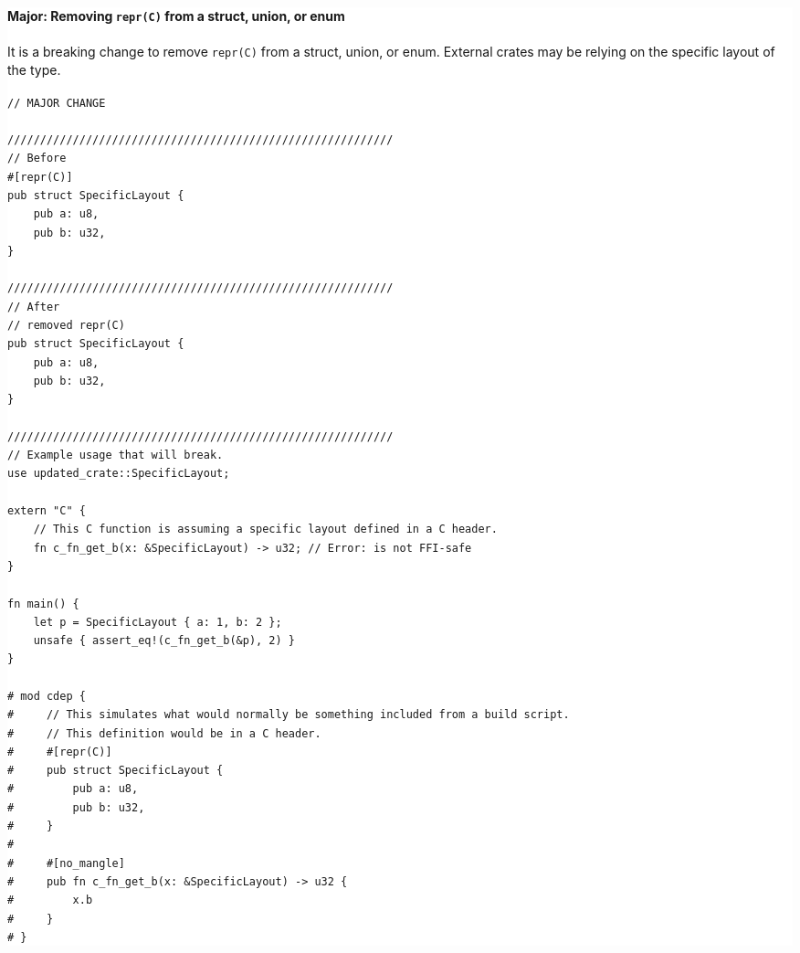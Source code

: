<a id="repr-c-remove"></a>
#### Major: Removing `repr(C)` from a struct, union, or enum

It is a breaking change to remove `repr(C)` from a struct, union, or enum.
External crates may be relying on the specific layout of the type.

```rust,ignore
// MAJOR CHANGE

///////////////////////////////////////////////////////////
// Before
#[repr(C)]
pub struct SpecificLayout {
    pub a: u8,
    pub b: u32,
}

///////////////////////////////////////////////////////////
// After
// removed repr(C)
pub struct SpecificLayout {
    pub a: u8,
    pub b: u32,
}

///////////////////////////////////////////////////////////
// Example usage that will break.
use updated_crate::SpecificLayout;

extern "C" {
    // This C function is assuming a specific layout defined in a C header.
    fn c_fn_get_b(x: &SpecificLayout) -> u32; // Error: is not FFI-safe
}

fn main() {
    let p = SpecificLayout { a: 1, b: 2 };
    unsafe { assert_eq!(c_fn_get_b(&p), 2) }
}

# mod cdep {
#     // This simulates what would normally be something included from a build script.
#     // This definition would be in a C header.
#     #[repr(C)]
#     pub struct SpecificLayout {
#         pub a: u8,
#         pub b: u32,
#     }
#
#     #[no_mangle]
#     pub fn c_fn_get_b(x: &SpecificLayout) -> u32 {
#         x.b
#     }
# }
```


[Change categories]: #change-categories
[rust-semverver]: https://github.com/rust-lang/rust-semverver
[SemVer compatibility]: resolver.md#semver-compatibility
[the default representation]: ../../reference/type-layout.html#the-default-representation
[primitive representation]: ../../reference/type-layout.html#primitive-representations
[`repr` attribute]: ../../reference/type-layout.html#representations
[`std::mem::transmute`]: ../../std/mem/fn.transmute.html
[`UnsafeCell`]: ../../std/cell/struct.UnsafeCell.html#memory-layout
[edition-closures]: ../../edition-guide/rust-2021/disjoint-capture-in-closures.html
[`unused_must_use`]: ../../rustc/lints/listing/warn-by-default.html#unused-must-use
[deprecated-lint]: ../../rustc/lints/listing/warn-by-default.html#deprecated
[must-use-attr]: ../../reference/attributes/diagnostics.html#the-must_use-attribute
[`unused_unsafe`]: ../../rustc/lints/listing/warn-by-default.html#unused-unsafe
[`cfg` attribute]: ../../reference/conditional-compilation.md#the-cfg-attribute
[`no_std`]: ../../reference/names/preludes.html#the-no_std-attribute
[`pub use`]: ../../reference/items/use-declarations.html
[Cargo feature]: features.md
[Cargo features]: features.md
[cfg-accessible]: https://github.com/rust-lang/rust/issues/64797
[cfg-version]: https://github.com/rust-lang/rust/issues/64796
[conditional compilation]: ../../reference/conditional-compilation.md
[Default]: ../../std/default/trait.Default.html
[deprecated]: ../../reference/attributes/diagnostics.html#the-deprecated-attribute
[disambiguation syntax]: ../../reference/expressions/call-expr.html#disambiguating-function-calls
[functional update syntax]: ../../reference/expressions/struct-expr.html#functional-update-syntax
[inherent implementations]: ../../reference/items/implementations.html#inherent-implementations
[items]: ../../reference/items.html
[non_exhaustive]: ../../reference/attributes/type_system.html#the-non_exhaustive-attribute
[object safe]: ../../reference/items/traits.html#object-safety
[rust-feature]: https://doc.rust-lang.org/nightly/unstable-book/
[sealed trait]: https://rust-lang.github.io/api-guidelines/future-proofing.html#sealed-traits-protect-against-downstream-implementations-c-sealed
[SemVer]: https://semver.org/
[struct literal]: ../../reference/expressions/struct-expr.html
[wildcard patterns]: ../../reference/patterns.html#wildcard-pattern
[unused_unsafe]: ../../rustc/lints/listing/warn-by-default.html#unused-unsafe
[msrv-is-minor]: https://github.com/rust-lang/api-guidelines/discussions/231